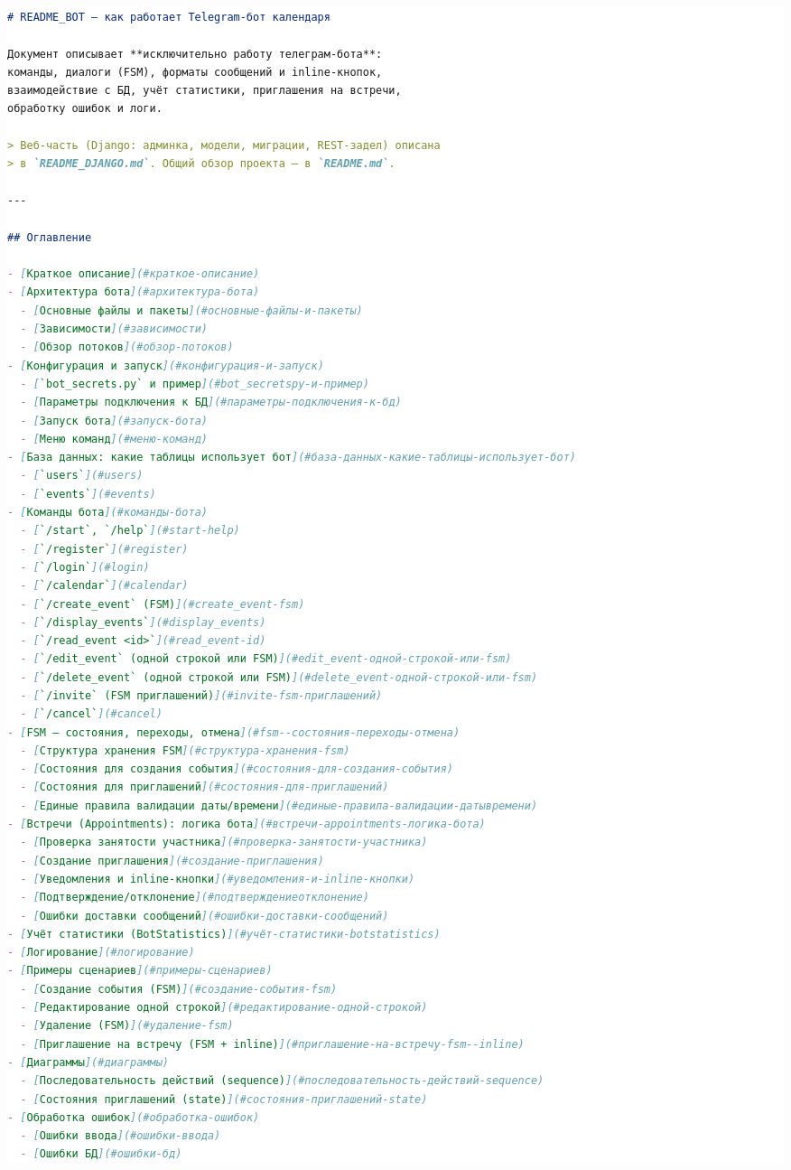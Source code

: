 ```md
# README_BOT — как работает Telegram-бот календаря

Документ описывает **исключительно работу телеграм-бота**:
команды, диалоги (FSM), форматы сообщений и inline-кнопок,
взаимодействие с БД, учёт статистики, приглашения на встречи,
обработку ошибок и логи.

> Веб-часть (Django: админка, модели, миграции, REST-задел) описана
> в `README_DJANGO.md`. Общий обзор проекта — в `README.md`.

---

## Оглавление

- [Краткое описание](#краткое-описание)
- [Архитектура бота](#архитектура-бота)
  - [Основные файлы и пакеты](#основные-файлы-и-пакеты)
  - [Зависимости](#зависимости)
  - [Обзор потоков](#обзор-потоков)
- [Конфигурация и запуск](#конфигурация-и-запуск)
  - [`bot_secrets.py` и пример](#bot_secretspy-и-пример)
  - [Параметры подключения к БД](#параметры-подключения-к-бд)
  - [Запуск бота](#запуск-бота)
  - [Меню команд](#меню-команд)
- [База данных: какие таблицы использует бот](#база-данных-какие-таблицы-использует-бот)
  - [`users`](#users)
  - [`events`](#events)
- [Команды бота](#команды-бота)
  - [`/start`, `/help`](#start-help)
  - [`/register`](#register)
  - [`/login`](#login)
  - [`/calendar`](#calendar)
  - [`/create_event` (FSM)](#create_event-fsm)
  - [`/display_events`](#display_events)
  - [`/read_event <id>`](#read_event-id)
  - [`/edit_event` (одной строкой или FSM)](#edit_event-одной-строкой-или-fsm)
  - [`/delete_event` (одной строкой или FSM)](#delete_event-одной-строкой-или-fsm)
  - [`/invite` (FSM приглашений)](#invite-fsm-приглашений)
  - [`/cancel`](#cancel)
- [FSM — состояния, переходы, отмена](#fsm--состояния-переходы-отмена)
  - [Структура хранения FSM](#структура-хранения-fsm)
  - [Состояния для создания события](#состояния-для-создания-события)
  - [Состояния для приглашений](#состояния-для-приглашений)
  - [Единые правила валидации даты/времени](#единые-правила-валидации-датывремени)
- [Встречи (Appointments): логика бота](#встречи-appointments-логика-бота)
  - [Проверка занятости участника](#проверка-занятости-участника)
  - [Создание приглашения](#создание-приглашения)
  - [Уведомления и inline-кнопки](#уведомления-и-inline-кнопки)
  - [Подтверждение/отклонение](#подтверждениеотклонение)
  - [Ошибки доставки сообщений](#ошибки-доставки-сообщений)
- [Учёт статистики (BotStatistics)](#учёт-статистики-botstatistics)
- [Логирование](#логирование)
- [Примеры сценариев](#примеры-сценариев)
  - [Создание события (FSM)](#создание-события-fsm)
  - [Редактирование одной строкой](#редактирование-одной-строкой)
  - [Удаление (FSM)](#удаление-fsm)
  - [Приглашение на встречу (FSM + inline)](#приглашение-на-встречу-fsm--inline)
- [Диаграммы](#диаграммы)
  - [Последовательность действий (sequence)](#последовательность-действий-sequence)
  - [Состояния приглашений (state)](#состояния-приглашений-state)
- [Обработка ошибок](#обработка-ошибок)
  - [Ошибки ввода](#ошибки-ввода)
  - [Ошибки БД](#ошибки-бд)
```